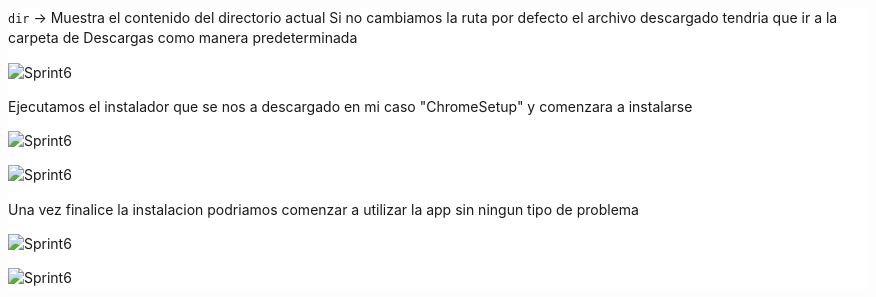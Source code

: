```dir``` -> Muestra el contenido del directorio actual
Si no cambiamos la ruta por defecto el archivo descargado tendria que ir a la carpeta de Descargas como manera predeterminada

![Sprint6](Imagenes/Sprint6/44.png)

Ejecutamos el instalador que se nos a descargado en mi caso "ChromeSetup" y comenzara a instalarse

![Sprint6](Imagenes/Sprint6/45.png)

![Sprint6](Imagenes/Sprint6/46.png)

Una vez finalice la instalacion podriamos comenzar a utilizar la app sin ningun tipo de problema

![Sprint6](Imagenes/Sprint6/47.png)

![Sprint6](Imagenes/Sprint6/48.png)
